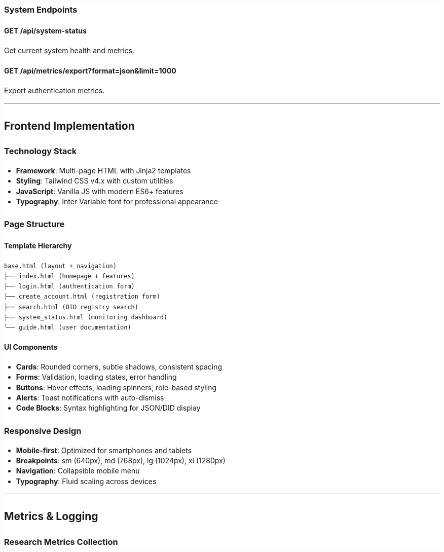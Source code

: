 ### System Endpoints

#### GET /api/system-status
Get current system health and metrics.

#### GET /api/metrics/export?format=json&limit=1000
Export authentication metrics.

---

## Frontend Implementation

### Technology Stack
- **Framework**: Multi-page HTML with Jinja2 templates
- **Styling**: Tailwind CSS v4.x with custom utilities
- **JavaScript**: Vanilla JS with modern ES6+ features
- **Typography**: Inter Variable font for professional appearance

### Page Structure

#### Template Hierarchy
```
base.html (layout + navigation)
├── index.html (homepage + features)
├── login.html (authentication form)
├── create_account.html (registration form)
├── search.html (DID registry search)
├── system_status.html (monitoring dashboard)
└── guide.html (user documentation)
```

#### UI Components
- **Cards**: Rounded corners, subtle shadows, consistent spacing
- **Forms**: Validation, loading states, error handling
- **Buttons**: Hover effects, loading spinners, role-based styling
- **Alerts**: Toast notifications with auto-dismiss
- **Code Blocks**: Syntax highlighting for JSON/DID display

### Responsive Design
- **Mobile-first**: Optimized for smartphones and tablets
- **Breakpoints**: sm (640px), md (768px), lg (1024px), xl (1280px)
- **Navigation**: Collapsible mobile menu
- **Typography**: Fluid scaling across devices

---

## Metrics & Logging

### Research Metrics Collection
